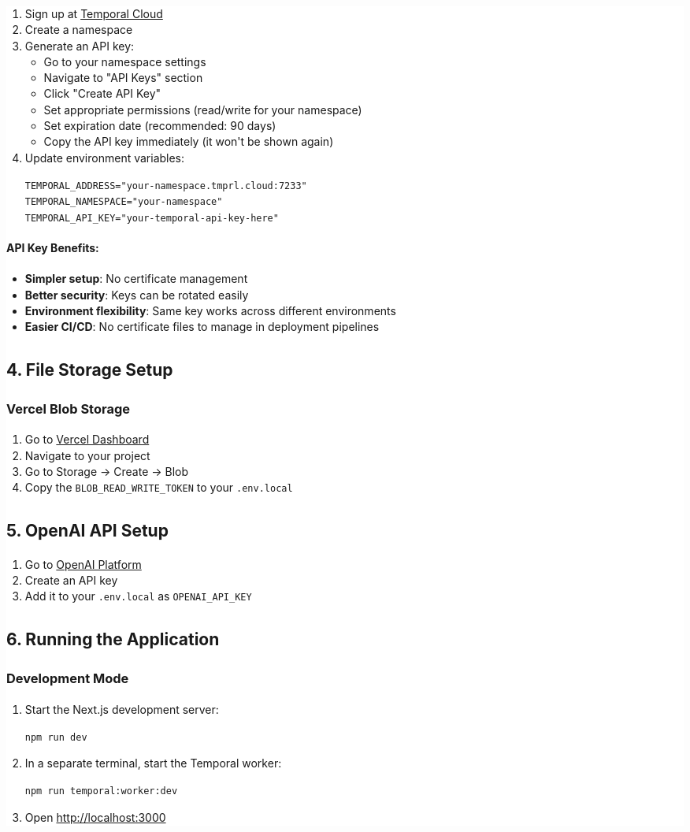 1. Sign up at [Temporal Cloud](https://temporal.io/cloud)
2. Create a namespace
3. Generate an API key:
   - Go to your namespace settings
   - Navigate to "API Keys" section
   - Click "Create API Key"
   - Set appropriate permissions (read/write for your namespace)
   - Set expiration date (recommended: 90 days)
   - Copy the API key immediately (it won't be shown again)
4. Update environment variables:
   ```env
   TEMPORAL_ADDRESS="your-namespace.tmprl.cloud:7233"
   TEMPORAL_NAMESPACE="your-namespace"
   TEMPORAL_API_KEY="your-temporal-api-key-here"
   ```

#### API Key Benefits:
- **Simpler setup**: No certificate management
- **Better security**: Keys can be rotated easily
- **Environment flexibility**: Same key works across different environments
- **Easier CI/CD**: No certificate files to manage in deployment pipelines

## 4. File Storage Setup

### Vercel Blob Storage

1. Go to [Vercel Dashboard](https://vercel.com/dashboard)
2. Navigate to your project
3. Go to Storage → Create → Blob
4. Copy the `BLOB_READ_WRITE_TOKEN` to your `.env.local`

## 5. OpenAI API Setup

1. Go to [OpenAI Platform](https://platform.openai.com/)
2. Create an API key
3. Add it to your `.env.local` as `OPENAI_API_KEY`

## 6. Running the Application

### Development Mode

1. Start the Next.js development server:
   ```bash
   npm run dev
   ```

2. In a separate terminal, start the Temporal worker:
   ```bash
   npm run temporal:worker:dev
   ```

3. Open [http://localhost:3000](http://localhost:3000)
